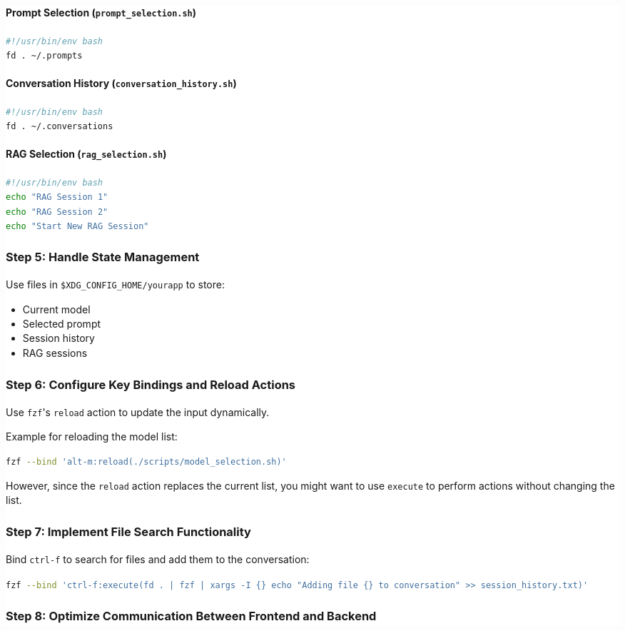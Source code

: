 #### Prompt Selection (`prompt_selection.sh`)

```bash
#!/usr/bin/env bash
fd . ~/.prompts
```

#### Conversation History (`conversation_history.sh`)

```bash
#!/usr/bin/env bash
fd . ~/.conversations
```

#### RAG Selection (`rag_selection.sh`)

```bash
#!/usr/bin/env bash
echo "RAG Session 1"
echo "RAG Session 2"
echo "Start New RAG Session"
```

### Step 5: Handle State Management

Use files in `$XDG_CONFIG_HOME/yourapp` to store:

- Current model
- Selected prompt
- Session history
- RAG sessions

### Step 6: Configure Key Bindings and Reload Actions

Use `fzf`'s `reload` action to update the input dynamically.

Example for reloading the model list:

```bash
fzf --bind 'alt-m:reload(./scripts/model_selection.sh)'
```

However, since the `reload` action replaces the current list, you might want to use `execute` to perform actions without changing the list.

### Step 7: Implement File Search Functionality

Bind `ctrl-f` to search for files and add them to the conversation:

```bash
fzf --bind 'ctrl-f:execute(fd . | fzf | xargs -I {} echo "Adding file {} to conversation" >> session_history.txt)'
```

### Step 8: Optimize Communication Between Frontend and Backend
